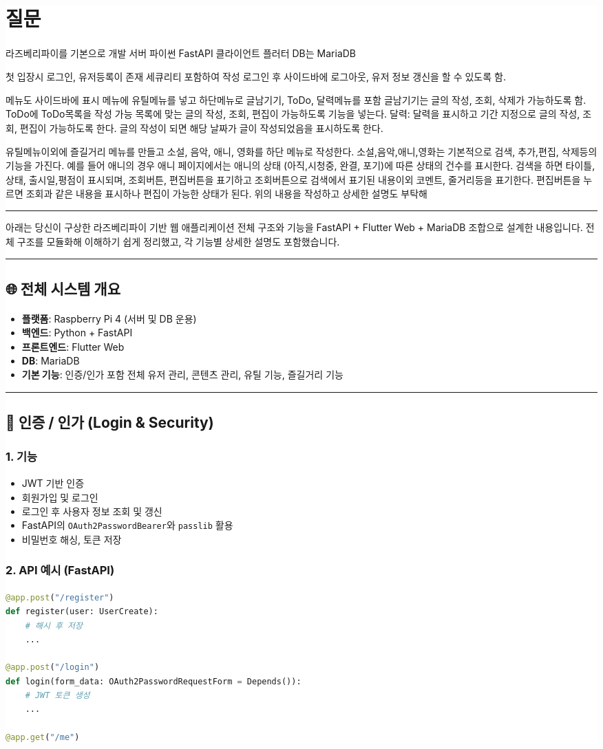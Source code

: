 # 질문
라즈베리파이를 기본으로 개발
서버 파이썬 FastAPI
클라이언트 플러터
DB는 MariaDB


첫 입장시 로그인, 유저등록이 존재 세큐리티 포함하여 작성
로그인 후 사이드바에 로그아웃, 유저 정보 갱신을 할 수 있도록 함.


메뉴도 사이드바에 표시 
메뉴에 유틸메뉴를 넣고 하단메뉴로 글남기기, ToDo, 달력메뉴를 포함
글남기기는 글의 작성, 조회, 삭제가 가능하도록 함.
ToDo에 ToDo목록을 작성 가능 목록에 맞는 글의 작성, 조회, 편집이 가능하도록 기능을 넣는다.
달력: 달력을 표시하고 기간 지정으로 글의 작성, 조회, 편집이 가능하도록 한다. 글의 작성이 되면 해당 날짜가 글이 작성되었음을 표시하도록 한다.


유틸메뉴이외에 즐길거리 메뉴를 만들고 소설, 음악, 애니, 영화를 하단 메뉴로 작성한다.
소설,음악,애니,영화는 기본적으로 검색, 추가,편집, 삭제등의 기능을 가진다. 
예를 들어 애니의 경우
애니 페이지에서는 애니의 상태 (아직,시청중, 완결, 포기)에 따른 상태의 건수를 표시한다.
검색을 하면 타이틀,상태, 출시일,평점이 표시되며, 조회버튼, 편집버튼을 표기하고 조회버튼으로 검색에서 표기된 내용이외 코멘트, 줄거리등을 표기한다.  편집버튼을 누르면 조회과 같은 내용을 표시하나 편집이 가능한 상태가 된다.
위의 내용을 작성하고 상세한 설명도 부탁해

---

아래는 당신이 구상한 라즈베리파이 기반 웹 애플리케이션 전체 구조와 기능을 FastAPI + Flutter Web + MariaDB 조합으로 설계한 내용입니다. 전체 구조를 모듈화해 이해하기 쉽게 정리했고, 각 기능별 상세한 설명도 포함했습니다.

---

## 🌐 전체 시스템 개요

- **플랫폼**: Raspberry Pi 4 (서버 및 DB 운용)
- **백엔드**: Python + FastAPI
- **프론트엔드**: Flutter Web
- **DB**: MariaDB
- **기본 기능**: 인증/인가 포함 전체 유저 관리, 콘텐츠 관리, 유틸 기능, 즐길거리 기능

---

## 🔐 인증 / 인가 (Login & Security)

### 1. 기능
- JWT 기반 인증
- 회원가입 및 로그인
- 로그인 후 사용자 정보 조회 및 갱신
- FastAPI의 `OAuth2PasswordBearer`와 `passlib` 활용
- 비밀번호 해싱, 토큰 저장

### 2. API 예시 (FastAPI)
```python
@app.post("/register")
def register(user: UserCreate):
    # 해시 후 저장
    ...

@app.post("/login")
def login(form_data: OAuth2PasswordRequestForm = Depends()):
    # JWT 토큰 생성
    ...

@app.get("/me")
```